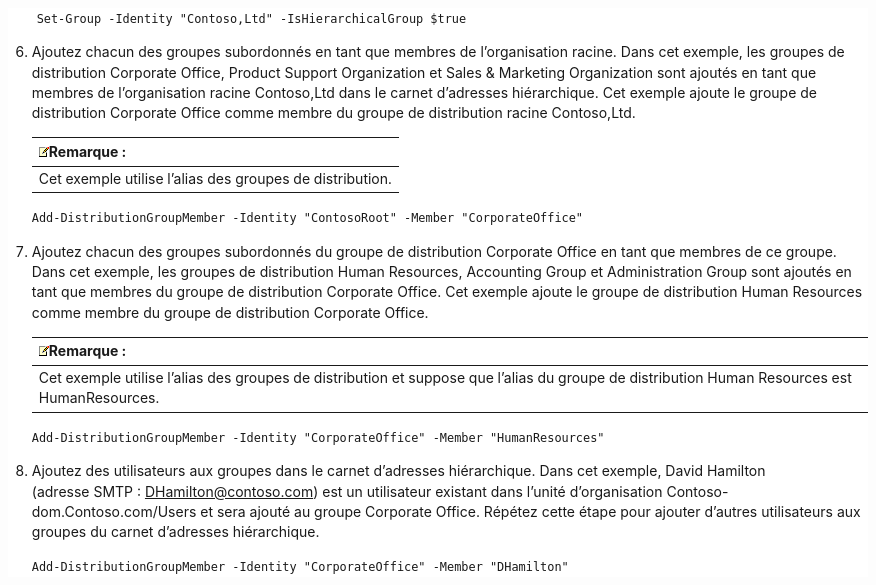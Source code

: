         Set-Group -Identity "Contoso,Ltd" -IsHierarchicalGroup $true

6.  Ajoutez chacun des groupes subordonnés en tant que membres de l’organisation racine. Dans cet exemple, les groupes de distribution Corporate Office, Product Support Organization et Sales & Marketing Organization sont ajoutés en tant que membres de l’organisation racine Contoso,Ltd dans le carnet d’adresses hiérarchique. Cet exemple ajoute le groupe de distribution Corporate Office comme membre du groupe de distribution racine Contoso,Ltd.
    
    <table>
    <thead>
    <tr class="header">
    <th><img src="images/JJ159664.note(EXCHG.150).gif" title="Remarque" alt="Remarque" />Remarque :</th>
    </tr>
    </thead>
    <tbody>
    <tr class="odd">
    <td>Cet exemple utilise l’alias des groupes de distribution.</td>
    </tr>
    </tbody>
    </table>
    
        Add-DistributionGroupMember -Identity "ContosoRoot" -Member "CorporateOffice"

7.  Ajoutez chacun des groupes subordonnés du groupe de distribution Corporate Office en tant que membres de ce groupe. Dans cet exemple, les groupes de distribution Human Resources, Accounting Group et Administration Group sont ajoutés en tant que membres du groupe de distribution Corporate Office. Cet exemple ajoute le groupe de distribution Human Resources comme membre du groupe de distribution Corporate Office.
    
    <table>
    <thead>
    <tr class="header">
    <th><img src="images/JJ159664.note(EXCHG.150).gif" title="Remarque" alt="Remarque" />Remarque :</th>
    </tr>
    </thead>
    <tbody>
    <tr class="odd">
    <td>Cet exemple utilise l’alias des groupes de distribution et suppose que l’alias du groupe de distribution Human Resources est HumanResources.</td>
    </tr>
    </tbody>
    </table>
    
        Add-DistributionGroupMember -Identity "CorporateOffice" -Member "HumanResources"

8.  Ajoutez des utilisateurs aux groupes dans le carnet d’adresses hiérarchique. Dans cet exemple, David Hamilton (adresse SMTP : DHamilton@contoso.com) est un utilisateur existant dans l’unité d’organisation Contoso-dom.Contoso.com/Users et sera ajouté au groupe Corporate Office. Répétez cette étape pour ajouter d’autres utilisateurs aux groupes du carnet d’adresses hiérarchique.
    
        Add-DistributionGroupMember -Identity "CorporateOffice" -Member "DHamilton"
